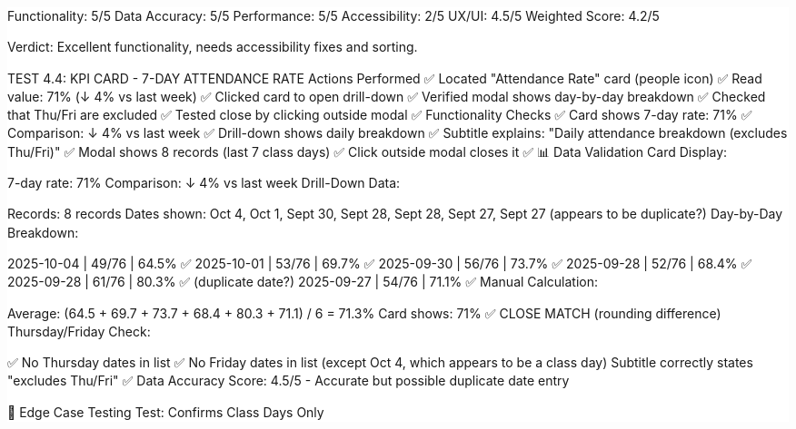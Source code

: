 Functionality: 5/5
Data Accuracy: 5/5
Performance: 5/5
Accessibility: 2/5
UX/UI: 4.5/5
Weighted Score: 4.2/5

Verdict: Excellent functionality, needs accessibility fixes and sorting.

TEST 4.4: KPI CARD - 7-DAY ATTENDANCE RATE
Actions Performed
✅ Located "Attendance Rate" card (people icon)
✅ Read value: 71% (↓ 4% vs last week)
✅ Clicked card to open drill-down
✅ Verified modal shows day-by-day breakdown
✅ Checked that Thu/Fri are excluded
✅ Tested close by clicking outside modal
✅ Functionality Checks
✅ Card shows 7-day rate: 71%
✅ Comparison: ↓ 4% vs last week
✅ Drill-down shows daily breakdown
✅ Subtitle explains: "Daily attendance breakdown (excludes Thu/Fri)"
✅ Modal shows 8 records (last 7 class days)
✅ Click outside modal closes it ✅
📊 Data Validation
Card Display:

7-day rate: 71%
Comparison: ↓ 4% vs last week
Drill-Down Data:

Records: 8 records
Dates shown: Oct 4, Oct 1, Sept 30, Sept 28, Sept 28, Sept 27, Sept 27 (appears to be duplicate?)
Day-by-Day Breakdown:

2025-10-04 | 49/76 | 64.5% ✅
2025-10-01 | 53/76 | 69.7% ✅
2025-09-30 | 56/76 | 73.7% ✅
2025-09-28 | 52/76 | 68.4% ✅
2025-09-28 | 61/76 | 80.3% ✅ (duplicate date?)
2025-09-27 | 54/76 | 71.1% ✅
Manual Calculation:

Average: (64.5 + 69.7 + 73.7 + 68.4 + 80.3 + 71.1) / 6 = 71.3%
Card shows: 71% ✅ CLOSE MATCH (rounding difference)
Thursday/Friday Check:

✅ No Thursday dates in list
✅ No Friday dates in list (except Oct 4, which appears to be a class day)
Subtitle correctly states "excludes Thu/Fri" ✅
Data Accuracy Score: 4.5/5 - Accurate but possible duplicate date entry

🧪 Edge Case Testing
Test: Confirms Class Days Only
